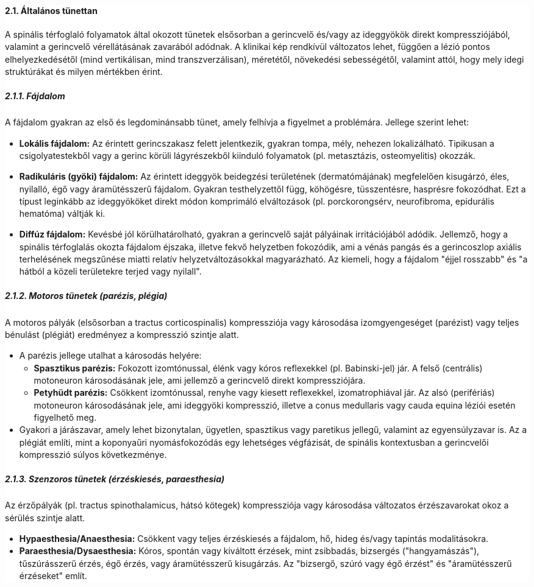 #### 2.1. Általános tünettan

A spinális térfoglaló folyamatok által okozott tünetek elsősorban a gerincvelő és/vagy az ideggyökök direkt kompressziójából, valamint a gerincvelő vérellátásának zavarából adódnak. A klinikai kép rendkívül változatos lehet, függően a lézió pontos elhelyezkedésétől (mind vertikálisan, mind transzverzálisan), méretétől, növekedési sebességétől, valamint attól, hogy mely idegi struktúrákat és milyen mértékben érint.

##### 2.1.1. Fájdalom

A fájdalom gyakran az első és legdominánsabb tünet, amely felhívja a figyelmet a problémára. Jellege szerint lehet:  

- **Lokális fájdalom:** Az érintett gerincszakasz felett jelentkezik, gyakran tompa, mély, nehezen lokalizálható. Tipikusan a csigolyatestekből vagy a gerinc körüli lágyrészekből kiinduló folyamatok (pl. metasztázis, osteomyelitis) okozzák.
- **Radikuláris (gyöki) fájdalom:** Az érintett ideggyök beidegzési területének (dermatómájának) megfelelően kisugárzó, éles, nyilalló, égő vagy áramütésszerű fájdalom. Gyakran testhelyzettől függ, köhögésre, tüsszentésre, hasprésre fokozódhat. Ezt a típust leginkább az ideggyököket direkt módon komprimáló elváltozások (pl. porckorongsérv, neurofibroma, epidurális hematóma) váltják ki.  
    
- **Diffúz fájdalom:** Kevésbé jól körülhatárolható, gyakran a gerincvelő saját pályáinak irritációjából adódik. Jellemző, hogy a spinális térfoglalás okozta fájdalom éjszaka, illetve fekvő helyzetben fokozódik, ami a vénás pangás és a gerincoszlop axiális terhelésének megszűnése miatti relatív helyzetváltozásokkal magyarázható. Az kiemeli, hogy a fájdalom "éjjel rosszabb" és "a hátból a közeli területekre terjed vagy nyilall".  
    

##### 2.1.2. Motoros tünetek (parézis, plégia)

A motoros pályák (elsősorban a tractus corticospinalis) kompressziója vagy károsodása izomgyengeséget (parézist) vagy teljes bénulást (plégiát) eredményez a kompresszió szintje alatt.  

- A parézis jellege utalhat a károsodás helyére:
    - **Spasztikus parézis:** Fokozott izomtónussal, élénk vagy kóros reflexekkel (pl. Babinski-jel) jár. A felső (centrális) motoneuron károsodásának jele, ami jellemző a gerincvelő direkt kompressziójára.
    - **Petyhüdt parézis:** Csökkent izomtónussal, renyhe vagy kiesett reflexekkel, izomatrophiával jár. Az alsó (perifériás) motoneuron károsodásának jele, ami ideggyöki kompresszió, illetve a conus medullaris vagy cauda equina léziói esetén figyelhető meg.
- Gyakori a járászavar, amely lehet bizonytalan, ügyetlen, spasztikus vagy paretikus jellegű, valamint az egyensúlyzavar is. Az a plégiát említi, mint a koponyaűri nyomásfokozódás egy lehetséges végfázisát, de spinális kontextusban a gerincvelői kompresszió súlyos következménye.  
    

##### 2.1.3. Szenzoros tünetek (érzéskiesés, paraesthesia)

Az érzőpályák (pl. tractus spinothalamicus, hátsó kötegek) kompressziója vagy károsodása változatos érzészavarokat okoz a sérülés szintje alatt.  

- **Hypaesthesia/Anaesthesia:** Csökkent vagy teljes érzéskiesés a fájdalom, hő, hideg és/vagy tapintás modalitásokra.
- **Paraesthesia/Dysaesthesia:** Kóros, spontán vagy kiváltott érzések, mint zsibbadás, bizsergés ("hangyamászás"), tűszúrásszerű érzés, égő érzés, vagy áramütésszerű kisugárzás. Az "bizsergő, szúró vagy égő érzést" és "áramütésszerű érzéseket" említ.  
    